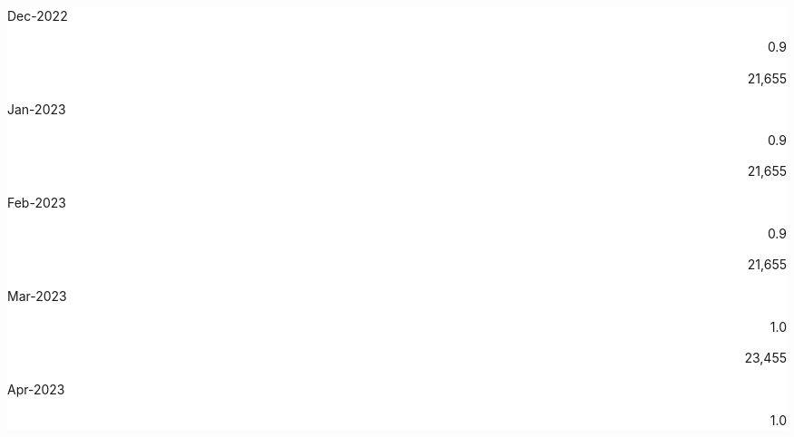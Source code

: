    </td>
  </tr>
  <tr>
   <td>Dec-2022
   </td>
   <td><p style="text-align: right">
0.9</p>

   </td>
   <td><p style="text-align: right">
21,655</p>

   </td>
  </tr>
  <tr>
   <td>Jan-2023
   </td>
   <td><p style="text-align: right">
0.9</p>

   </td>
   <td><p style="text-align: right">
21,655</p>

   </td>
  </tr>
  <tr>
   <td>Feb-2023
   </td>
   <td><p style="text-align: right">
0.9</p>

   </td>
   <td><p style="text-align: right">
21,655</p>

   </td>
  </tr>
  <tr>
   <td>Mar-2023
   </td>
   <td><p style="text-align: right">
1.0</p>

   </td>
   <td><p style="text-align: right">
23,455</p>

   </td>
  </tr>
  <tr>
   <td>Apr-2023
   </td>
   <td><p style="text-align: right">
1.0</p>
